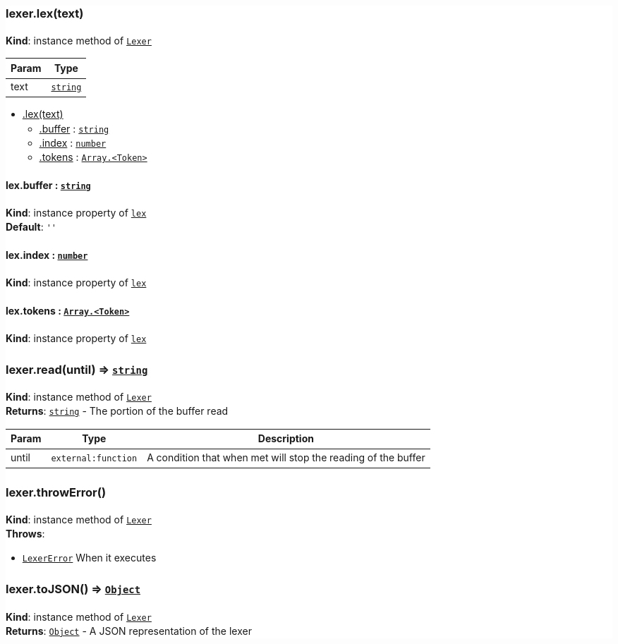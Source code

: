 <a name="Lexer+lex"></a>

### lexer.lex(text)
**Kind**: instance method of <code>[Lexer](#Lexer)</code>  

| Param | Type |
| --- | --- |
| text | <code>[string](#external_string)</code> | 


* [.lex(text)](#Lexer+lex)
    * [.buffer](#Lexer+lex+buffer) : <code>[string](#external_string)</code>
    * [.index](#Lexer+lex+index) : <code>[number](#external_number)</code>
    * [.tokens](#Lexer+lex+tokens) : <code>[Array.&lt;Token&gt;](#Lexer..Token)</code>

<a name="Lexer+lex+buffer"></a>

#### lex.buffer : <code>[string](#external_string)</code>
**Kind**: instance property of <code>[lex](#Lexer+lex)</code>  
**Default**: <code>&#x27;&#x27;</code>  
<a name="Lexer+lex+index"></a>

#### lex.index : <code>[number](#external_number)</code>
**Kind**: instance property of <code>[lex](#Lexer+lex)</code>  
<a name="Lexer+lex+tokens"></a>

#### lex.tokens : <code>[Array.&lt;Token&gt;](#Lexer..Token)</code>
**Kind**: instance property of <code>[lex](#Lexer+lex)</code>  
<a name="Lexer+read"></a>

### lexer.read(until) ⇒ <code>[string](#external_string)</code>
**Kind**: instance method of <code>[Lexer](#Lexer)</code>  
**Returns**: <code>[string](#external_string)</code> - The portion of the buffer read  

| Param | Type | Description |
| --- | --- | --- |
| until | <code>external:function</code> | A condition that when met will stop the reading of the buffer |

<a name="Lexer+throwError"></a>

### lexer.throwError()
**Kind**: instance method of <code>[Lexer](#Lexer)</code>  
**Throws**:

- <code>[LexerError](#Lexer..LexerError)</code> When it executes

<a name="Lexer+toJSON"></a>

### lexer.toJSON() ⇒ <code>[Object](#external_Object)</code>
**Kind**: instance method of <code>[Lexer](#Lexer)</code>  
**Returns**: <code>[Object](#external_Object)</code> - A JSON representation of the lexer  
<a name="Lexer+toString"></a>

